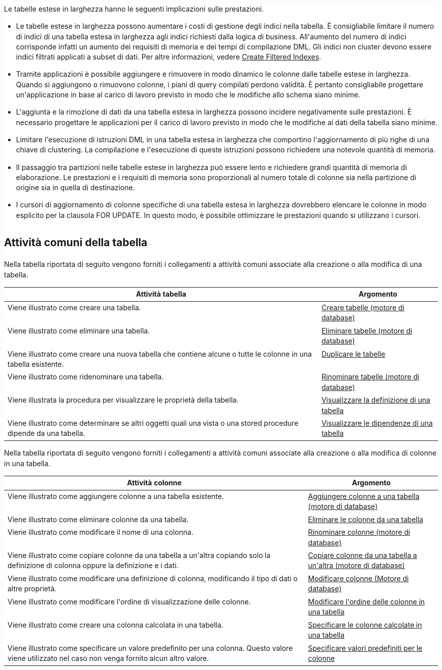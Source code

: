 Le tabelle estese in larghezza hanno le seguenti implicazioni sulle prestazioni.

- Le tabelle estese in larghezza possono aumentare i costi di gestione degli indici nella tabella. È consigliabile limitare il numero di indici di una tabella estesa in larghezza agli indici richiesti dalla logica di business. All'aumento del numero di indici corrisponde infatti un aumento dei requisiti di memoria e dei tempi di compilazione DML. Gli indici non cluster devono essere indici filtrati applicati a subset di dati. Per altre informazioni, vedere [Create Filtered Indexes](../../relational-databases/indexes/create-filtered-indexes.md). 

- Tramite applicazioni è possibile aggiungere e rimuovere in modo dinamico le colonne dalle tabelle estese in larghezza. Quando si aggiungono o rimuovono colonne, i piani di query compilati perdono validità. È pertanto consigliabile progettare un'applicazione in base al carico di lavoro previsto in modo che le modifiche allo schema siano minime. 

- L'aggiunta e la rimozione di dati da una tabella estesa in larghezza possono incidere negativamente sulle prestazioni. È necessario progettare le applicazioni per il carico di lavoro previsto in modo che le modifiche ai dati della tabella siano minime. 

- Limitare l'esecuzione di istruzioni DML in una tabella estesa in larghezza che comportino l'aggiornamento di più righe di una chiave di clustering. La compilazione e l'esecuzione di queste istruzioni possono richiedere una notevole quantità di memoria. 

- Il passaggio tra partizioni nelle tabelle estese in larghezza può essere lento e richiedere grandi quantità di memoria di elaborazione. Le prestazioni e i requisiti di memoria sono proporzionali al numero totale di colonne sia nella partizione di origine sia in quella di destinazione. 

- I cursori di aggiornamento di colonne specifiche di una tabella estesa in larghezza dovrebbero elencare le colonne in modo esplicito per la clausola FOR UPDATE. In questo modo, è possibile ottimizzare le prestazioni quando si utilizzano i cursori. 

## <a name="common-table-tasks"></a>Attività comuni della tabella
 Nella tabella riportata di seguito vengono forniti i collegamenti a attività comuni associate alla creazione o alla modifica di una tabella. 

|Attività tabella|Argomento|
|-----------------|-----------|
|Viene illustrato come creare una tabella.|[Creare tabelle &#40;motore di database&#41;](../../relational-databases/tables/create-tables-database-engine.md)|
|Viene illustrato come eliminare una tabella.|[Eliminare tabelle &#40;motore di database&#41;](../../relational-databases/tables/delete-tables-database-engine.md)|
|Viene illustrato come creare una nuova tabella che contiene alcune o tutte le colonne in una tabella esistente.|[Duplicare le tabelle](../../relational-databases/tables/duplicate-tables.md)|
|Viene illustrato come ridenominare una tabella.|[Rinominare tabelle &#40;motore di database&#41;](../../relational-databases/tables/rename-tables-database-engine.md)|
|Viene illustrata la procedura per visualizzare le proprietà della tabella.|[Visualizzare la definizione di una tabella](../../relational-databases/tables/view-the-table-definition.md)|
|Viene illustrato come determinare se altri oggetti quali una vista o una stored procedure dipende da una tabella.|[Visualizzare le dipendenze di una tabella](../../relational-databases/tables/view-the-dependencies-of-a-table.md)|

 Nella tabella riportata di seguito vengono forniti i collegamenti a attività comuni associate alla creazione o alla modifica di colonne in una tabella. 

|Attività colonne|Argomento|
|------------------|-----------|
|Viene illustrato come aggiungere colonne a una tabella esistente.|[Aggiungere colonne a una tabella &#40;motore di database&#41;](../../relational-databases/tables/add-columns-to-a-table-database-engine.md)|
|Viene illustrato come eliminare colonne da una tabella.|[Eliminare le colonne da una tabella](../../relational-databases/tables/delete-columns-from-a-table.md)|
|Viene illustrato come modificare il nome di una colonna.|[Rinominare colonne &#40;motore di database&#41;](../../relational-databases/tables/rename-columns-database-engine.md)|
|Viene illustrato come copiare colonne da una tabella a un'altra copiando solo la definizione di colonna oppure la definizione e i dati.|[Copiare colonne da una tabella a un'altra &#40;motore di database&#41;](../../relational-databases/tables/copy-columns-from-one-table-to-another-database-engine.md)|
|Viene illustrato come modificare una definizione di colonna, modificando il tipo di dati o altre proprietà.|[Modificare colonne &#40;Motore di database&#41;](../../relational-databases/tables/modify-columns-database-engine.md)|
|Viene illustrato come modificare l'ordine di visualizzazione delle colonne.|[Modificare l'ordine delle colonne in una tabella](../../relational-databases/tables/change-column-order-in-a-table.md)|
|Viene illustrato come creare una colonna calcolata in una tabella.|[Specificare le colonne calcolate in una tabella](../../relational-databases/tables/specify-computed-columns-in-a-table.md)|
|Viene illustrato come specificare un valore predefinito per una colonna. Questo valore viene utilizzato nel caso non venga fornito alcun altro valore.|[Specificare valori predefiniti per le colonne](../../relational-databases/tables/specify-default-values-for-columns.md)|
